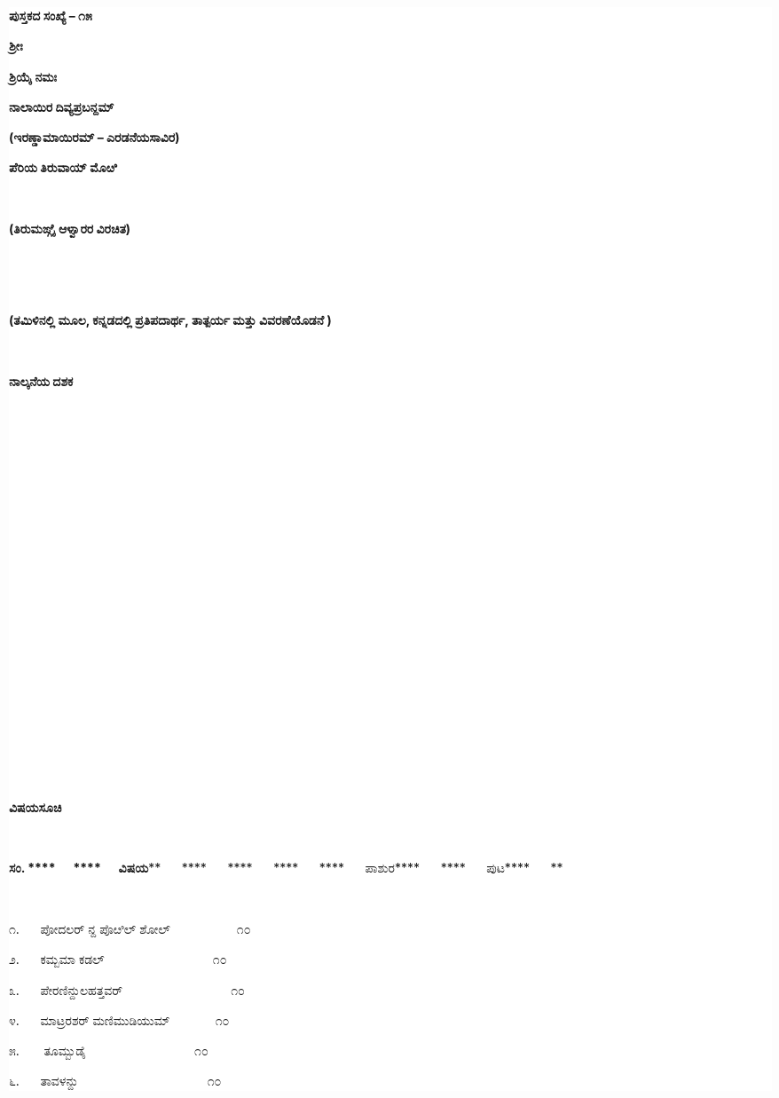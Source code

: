 **ಪುಸ್ತಕದ ಸಂಖ್ಯೆ – ೧೫**

**ಶ್ರೀಃ**



**ಶ್ರಿಯೈ ನಮಃ**



**ನಾಲಾಯಿರ ದಿವ್ಯಪ್ರಬನ್ದಮ್**

**\(ಇರಣ್ಡಾಮಾಯಿರಮ್ – ಎರಡನೆಯಸಾವಿರ\)**



**ಪೆರಿಯ ತಿರುವಾಯ್ ಮೊೞಿ**

 

**\(ತಿರುಮಙ್ಗೈ ಆಳ್ವಾರರ ವಿರಚಿತ\)**

 

 

**\(ತಮಿಳಿನಲ್ಲಿ ಮೂಲ, ಕನ್ನಡದಲ್ಲಿ ಪ್ರತಿಪದಾರ್ಥ, ತಾತ್ಪರ್ಯ ಮತ್ತು ವಿವರಣೆಯೊಡನೆ \)**

 

**ನಾಲ್ಕನೆಯ ದಶಕ**

 

 

 

 

 

 

 

 

 

 

 

 

 

**ವಿಷಯಸೂಚಿ**

 

**ಸಂ. ****      ****      ವಿಷಯ****      ****      ****      ****      ****      ಪಾಶುರ****      ****      ಪುಟ****      **

 

೧.      ಪೋದಲರ್ ನ್ದ ಪೊೞಿಲ್ ಶೋಲ್                   ೧೦      

೨.      ಕಮ್ಬಮಾ ಕಡಲ್                               ೧೦

೩.      ಪೇರಣಿನ್ದುಲಹತ್ತವರ್                               ೧೦                   

೪.      ಮಾಟ್ರರಶರ್ ಮಣಿಮುಡಿಯುಮ್             ೧೦

೫.       ತೂಮ್ಬುಡೈ                               ೧೦

೬.      ತಾವಳನ್ದು                                     ೧೦

